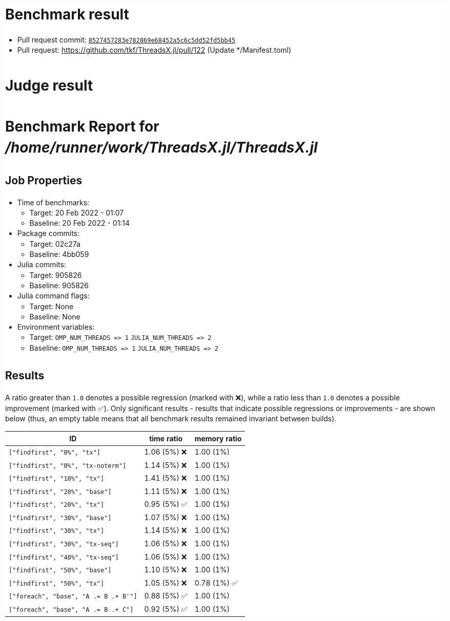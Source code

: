 # Benchmark result

* Pull request commit: [`8527457283e782869e68452a5c6c5dd52fd5bb45`](https://github.com/tkf/ThreadsX.jl/commit/8527457283e782869e68452a5c6c5dd52fd5bb45)
* Pull request: <https://github.com/tkf/ThreadsX.jl/pull/122> (Update */Manifest.toml)

# Judge result
# Benchmark Report for */home/runner/work/ThreadsX.jl/ThreadsX.jl*

## Job Properties
* Time of benchmarks:
    - Target: 20 Feb 2022 - 01:07
    - Baseline: 20 Feb 2022 - 01:14
* Package commits:
    - Target: 02c27a
    - Baseline: 4bb059
* Julia commits:
    - Target: 905826
    - Baseline: 905826
* Julia command flags:
    - Target: None
    - Baseline: None
* Environment variables:
    - Target: `OMP_NUM_THREADS => 1` `JULIA_NUM_THREADS => 2`
    - Baseline: `OMP_NUM_THREADS => 1` `JULIA_NUM_THREADS => 2`

## Results
A ratio greater than `1.0` denotes a possible regression (marked with :x:), while a ratio less
than `1.0` denotes a possible improvement (marked with :white_check_mark:). Only significant results - results
that indicate possible regressions or improvements - are shown below (thus, an empty table means that all
benchmark results remained invariant between builds).

| ID                                                     | time ratio                   | memory ratio                 |
|--------------------------------------------------------|------------------------------|------------------------------|
| `["findfirst", "0%", "tx"]`                            |                1.06 (5%) :x: |                   1.00 (1%)  |
| `["findfirst", "0%", "tx-noterm"]`                     |                1.14 (5%) :x: |                   1.00 (1%)  |
| `["findfirst", "10%", "tx"]`                           |                1.41 (5%) :x: |                   1.00 (1%)  |
| `["findfirst", "20%", "base"]`                         |                1.11 (5%) :x: |                   1.00 (1%)  |
| `["findfirst", "20%", "tx"]`                           | 0.95 (5%) :white_check_mark: |                   1.00 (1%)  |
| `["findfirst", "30%", "base"]`                         |                1.07 (5%) :x: |                   1.00 (1%)  |
| `["findfirst", "30%", "tx"]`                           |                1.14 (5%) :x: |                   1.00 (1%)  |
| `["findfirst", "30%", "tx-seq"]`                       |                1.06 (5%) :x: |                   1.00 (1%)  |
| `["findfirst", "40%", "tx-seq"]`                       |                1.06 (5%) :x: |                   1.00 (1%)  |
| `["findfirst", "50%", "base"]`                         |                1.10 (5%) :x: |                   1.00 (1%)  |
| `["findfirst", "50%", "tx"]`                           |                1.05 (5%) :x: | 0.78 (1%) :white_check_mark: |
| `["foreach", "base", "A .= B .+ B'"]`                  | 0.88 (5%) :white_check_mark: |                   1.00 (1%)  |
| `["foreach", "base", "A .= B .+ C"]`                   | 0.92 (5%) :white_check_mark: |                   1.00 (1%)  |